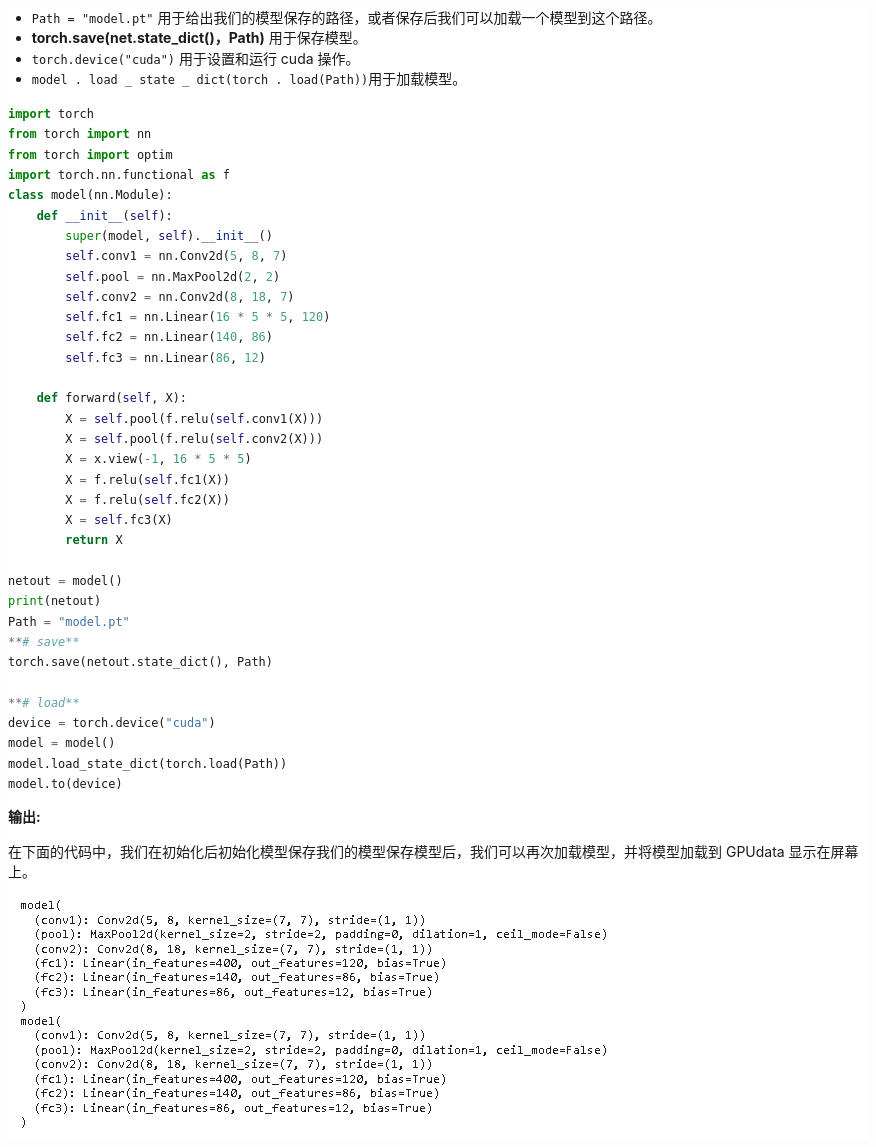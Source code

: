 *   `Path = "model.pt"` 用于给出我们的模型保存的路径，或者保存后我们可以加载一个模型到这个路径。
*   **torch.save(net.state_dict()，Path)** 用于保存模型。
*   `torch.device("cuda")` 用于设置和运行 cuda 操作。
*   `model . load _ state _ dict(torch . load(Path))`用于加载模型。

```py
import torch
from torch import nn
from torch import optim
import torch.nn.functional as f
class model(nn.Module):
    def __init__(self):
        super(model, self).__init__()
        self.conv1 = nn.Conv2d(5, 8, 7)
        self.pool = nn.MaxPool2d(2, 2)
        self.conv2 = nn.Conv2d(8, 18, 7)
        self.fc1 = nn.Linear(16 * 5 * 5, 120)
        self.fc2 = nn.Linear(140, 86)
        self.fc3 = nn.Linear(86, 12)

    def forward(self, X):
        X = self.pool(f.relu(self.conv1(X)))
        X = self.pool(f.relu(self.conv2(X)))
        X = x.view(-1, 16 * 5 * 5)
        X = f.relu(self.fc1(X))
        X = f.relu(self.fc2(X))
        X = self.fc3(X)
        return X

netout = model()
print(netout)
Path = "model.pt"
**# save**
torch.save(netout.state_dict(), Path)

**# load**
device = torch.device("cuda")
model = model()
model.load_state_dict(torch.load(Path))
model.to(device)
```

**输出:**

在下面的代码中，我们在初始化后初始化模型保存我们的模型保存模型后，我们可以再次加载模型，并将模型加载到 GPUdata 显示在屏幕上。

![Pytorch load model to gpu](img/2e8a962252c4387e8d8813b9d9b8335d.png "Pytorch load model gpu")
